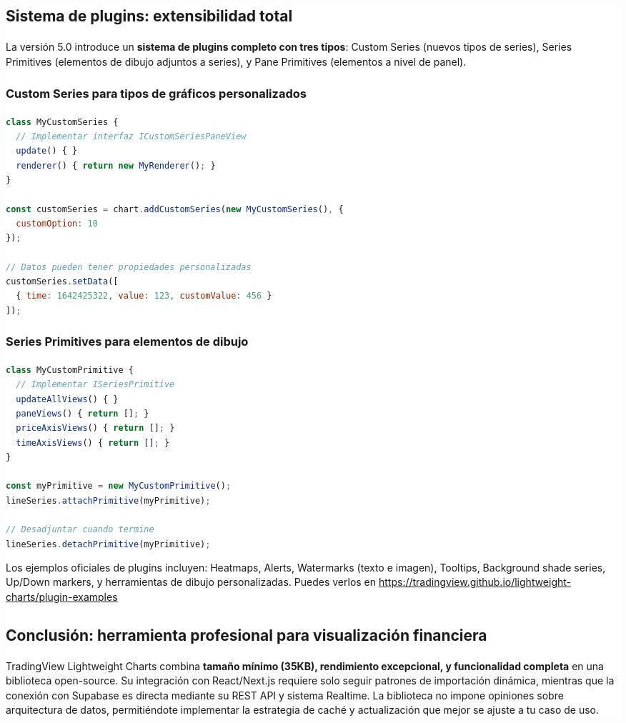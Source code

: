 ## Sistema de plugins: extensibilidad total

La versión 5.0 introduce un **sistema de plugins completo con tres tipos**: Custom Series (nuevos tipos de series), Series Primitives (elementos de dibujo adjuntos a series), y Pane Primitives (elementos a nivel de panel).

### Custom Series para tipos de gráficos personalizados

```javascript
class MyCustomSeries {
  // Implementar interfaz ICustomSeriesPaneView
  update() { }
  renderer() { return new MyRenderer(); }
}

const customSeries = chart.addCustomSeries(new MyCustomSeries(), {
  customOption: 10
});

// Datos pueden tener propiedades personalizadas
customSeries.setData([
  { time: 1642425322, value: 123, customValue: 456 }
]);
```

### Series Primitives para elementos de dibujo

```javascript
class MyCustomPrimitive {
  // Implementar ISeriesPrimitive
  updateAllViews() { }
  paneViews() { return []; }
  priceAxisViews() { return []; }
  timeAxisViews() { return []; }
}

const myPrimitive = new MyCustomPrimitive();
lineSeries.attachPrimitive(myPrimitive);

// Desadjuntar cuando termine
lineSeries.detachPrimitive(myPrimitive);
```

Los ejemplos oficiales de plugins incluyen: Heatmaps, Alerts, Watermarks (texto e imagen), Tooltips, Background shade series, Up/Down markers, y herramientas de dibujo personalizadas. Puedes verlos en https://tradingview.github.io/lightweight-charts/plugin-examples

## Conclusión: herramienta profesional para visualización financiera

TradingView Lightweight Charts combina **tamaño mínimo (35KB), rendimiento excepcional, y funcionalidad completa** en una biblioteca open-source. Su integración con React/Next.js requiere solo seguir patrones de importación dinámica, mientras que la conexión con Supabase es directa mediante su REST API y sistema Realtime. La biblioteca no impone opiniones sobre arquitectura de datos, permitiéndote implementar la estrategia de caché y actualización que mejor se ajuste a tu caso de uso.
